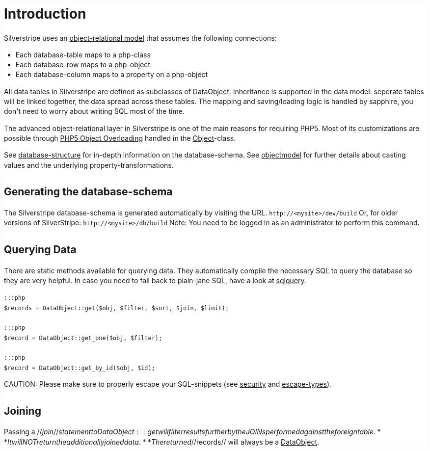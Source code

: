 # Introduction

Silverstripe uses an [object-relational model](http://en.wikipedia.org/wiki/Object-relational_model) that assumes the following connections:

*  Each database-table maps to a php-class
*  Each database-row maps to a php-object
*  Each database-column maps to a property on a php-object
 
All data tables in Silverstripe are defined as subclasses of [DataObject](http://api.silverstripe.org/trunk/sapphire/model/DataObject.html). Inheritance is supported in the data model: seperate tables will be linked together, the data spread across these tables. The mapping and saving/loading logic is handled by sapphire, you don't need to worry about writing SQL most of the time. 

The advanced object-relational layer in Silverstripe is one of the main reasons for requiring PHP5. Most of its customizations are possible through [PHP5 Object Overloading](http://www.onlamp.com/pub/a/php/2005/06/16/overloading.html) handled in the [Object](Object)-class.

See [database-structure](database-structure) for in-depth information on the database-schema.
See [objectmodel](objectmodel) for further details about casting values and the underlying property-transformations.

## Generating the database-schema

The Silverstripe database-schema is generated automatically by visiting the URL.
`http://<mysite>/dev/build`
Or, for older versions of SilverStripe:
`http://<mysite>/db/build`
Note: You need to be logged in as an administrator to perform this command.

## Querying Data

There are static methods available for querying data. They automatically compile the necessary SQL to query the database so they are very helpful. In case you need to fall back to plain-jane SQL, have a look at [sqlquery](sqlquery).

	:::php
	$records = DataObject::get($obj, $filter, $sort, $join, $limit);

	:::php
	$record = DataObject::get_one($obj, $filter);

	:::php
	$record = DataObject::get_by_id($obj, $id);

CAUTION: Please make sure to properly escape your SQL-snippets (see [security](security) and [escape-types](escape-types)).

## Joining 

Passing a //$join// statement to DataObject::get will filter results further by the JOINs performed against the foreign table. **It will NOT return the additionally joined data.**  The returned //$records// will always be a [DataObject](http://api.silverstripe.org/trunk/sapphire/model/DataObject.html).
